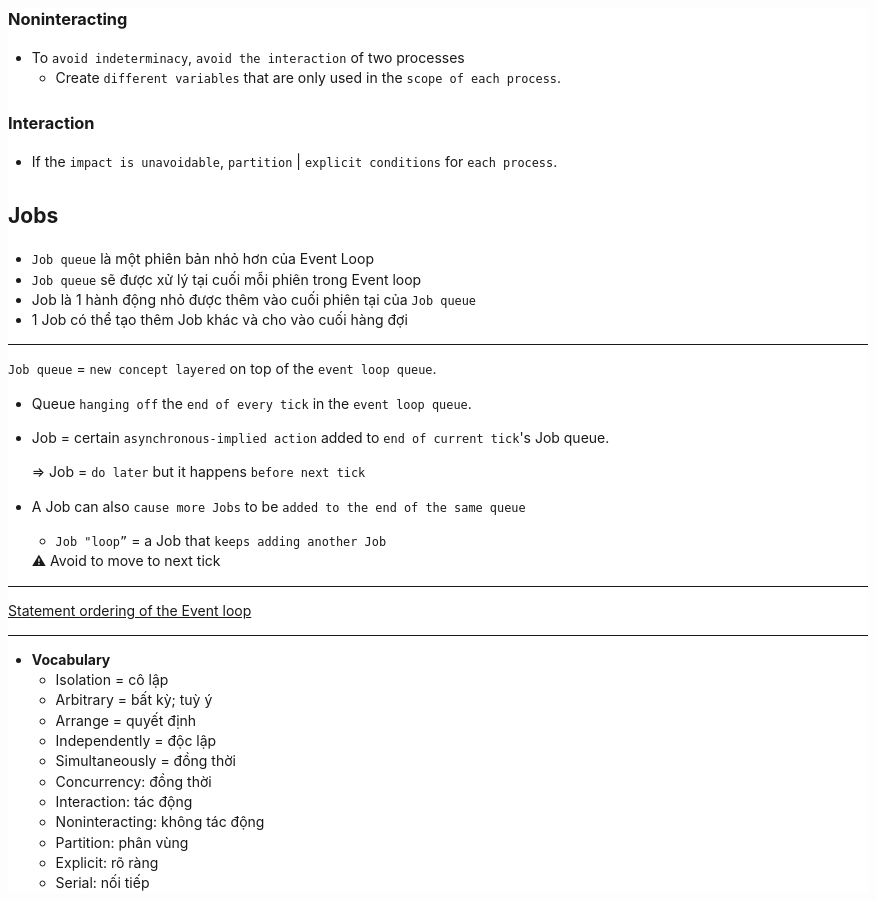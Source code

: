 ### Noninteracting

- To `avoid indeterminacy`, `avoid the interaction` of two processes
    - Create `different variables` that are only used in the `scope of each process`.

### Interaction

- If the `impact is unavoidable`, `partition` | `explicit conditions` for `each process`.

## Jobs

- `Job queue`  là một phiên bản nhỏ hơn của Event Loop
- `Job queue` sẽ được xử lý tại cuối mỗi phiên trong Event loop
- Job là 1 hành động nhỏ được thêm vào cuối phiên tại của `Job queue`
- 1 Job có thể tạo thêm Job khác và cho vào cuối hàng đợi

---

`Job queue` = `new concept layered` on top of the `event loop queue`.

- Queue `hanging off` the `end of every tick` in the `event loop queue`.
- Job = certain `asynchronous-implied action` added to `end of current tick`'s Job queue.
    
    ⇒ Job = `do later` but it happens `before next tick`
    
- A Job can also `cause more Jobs` to be `added to the end of the same queue`
    - `Job "loop”` = a Job that `keeps adding another Job`
    
    <aside>
    ⚠️ Avoid to move to next tick
    
    </aside>
    

---

[Statement ordering of the Event loop](Statement%20ordering%20of%20the%20Event%20loop%201aad8658dce341899dfe528daa55639b.md) 

---

- **Vocabulary**
    - Isolation = cô lập
    - Arbitrary = bất kỳ; tuỳ ý
    - Arrange = quyết định
    - Independently = độc lập
    - Simultaneously = đồng thời
    - Concurrency: đồng thời
    - Interaction: tác động
    - Noninteracting: không tác động
    - Partition: phân vùng
    - Explicit: rõ ràng
    - Serial: nối tiếp